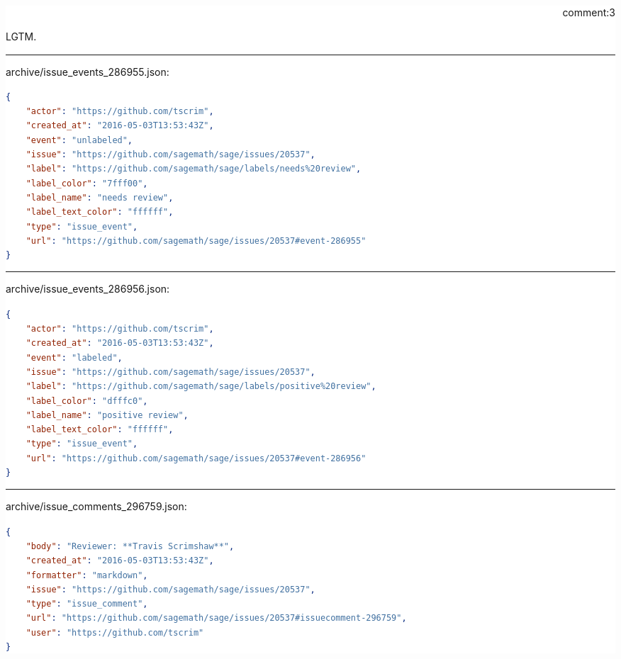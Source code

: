 <div id="comment:3" align="right">comment:3</div>

LGTM.



---

archive/issue_events_286955.json:
```json
{
    "actor": "https://github.com/tscrim",
    "created_at": "2016-05-03T13:53:43Z",
    "event": "unlabeled",
    "issue": "https://github.com/sagemath/sage/issues/20537",
    "label": "https://github.com/sagemath/sage/labels/needs%20review",
    "label_color": "7fff00",
    "label_name": "needs review",
    "label_text_color": "ffffff",
    "type": "issue_event",
    "url": "https://github.com/sagemath/sage/issues/20537#event-286955"
}
```



---

archive/issue_events_286956.json:
```json
{
    "actor": "https://github.com/tscrim",
    "created_at": "2016-05-03T13:53:43Z",
    "event": "labeled",
    "issue": "https://github.com/sagemath/sage/issues/20537",
    "label": "https://github.com/sagemath/sage/labels/positive%20review",
    "label_color": "dfffc0",
    "label_name": "positive review",
    "label_text_color": "ffffff",
    "type": "issue_event",
    "url": "https://github.com/sagemath/sage/issues/20537#event-286956"
}
```



---

archive/issue_comments_296759.json:
```json
{
    "body": "Reviewer: **Travis Scrimshaw**",
    "created_at": "2016-05-03T13:53:43Z",
    "formatter": "markdown",
    "issue": "https://github.com/sagemath/sage/issues/20537",
    "type": "issue_comment",
    "url": "https://github.com/sagemath/sage/issues/20537#issuecomment-296759",
    "user": "https://github.com/tscrim"
}
```
